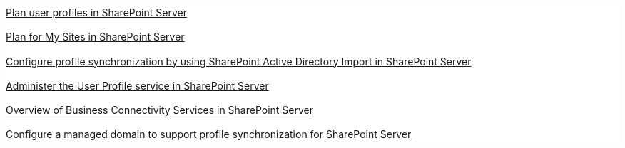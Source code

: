 [Plan user profiles in SharePoint Server](plan-user-profiles.md)
  
[Plan for My Sites in SharePoint Server](../install/my-sites-planning.md)
  
[Configure profile synchronization by using SharePoint Active Directory Import in SharePoint Server](configure-profile-synchronization-by-using-sharepoint-active-directory-import.md)
  
[Administer the User Profile service in SharePoint Server](user-profile-service-administration.md)
  
[Overview of Business Connectivity Services in SharePoint Server](business-connectivity-services-overview.md) ﻿ 
  
[Configure a managed domain to support profile synchronization for SharePoint Server](/azure/active-directory-domain-services/active-directory-ds-enable-sharepoint-profile-sync)
  

